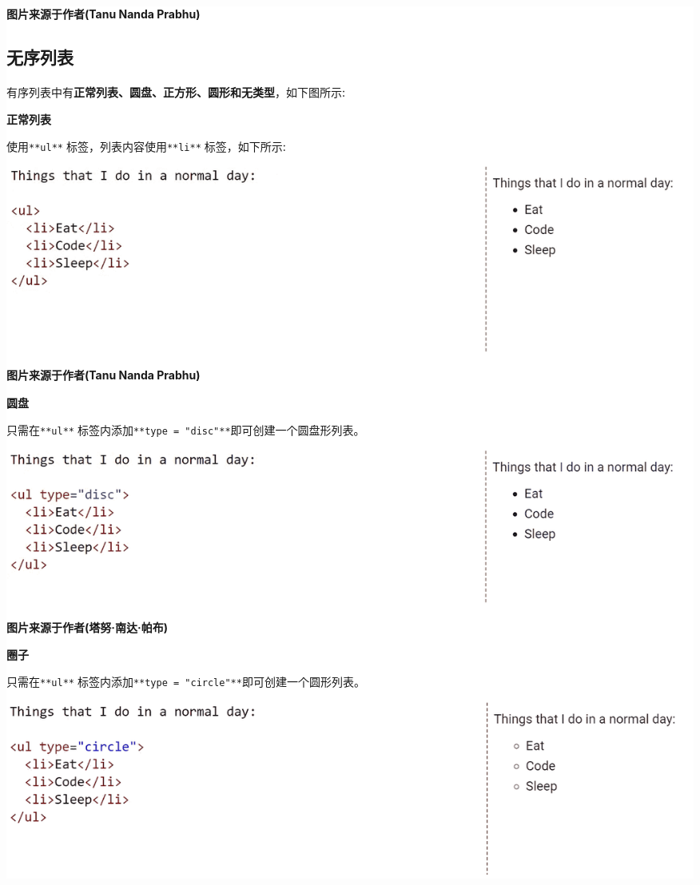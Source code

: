 **图片来源于作者(Tanu Nanda Prabhu)**

## 无序列表

有序列表中有**正常列表、圆盘、正方形、圆形和无类型**，如下图所示:

**正常列表**

使用`**ul**` 标签，列表内容使用`**li**` 标签，如下所示:

![](img/9da1435d3943480cf0a71f97f170491b.png)

**图片来源于作者(Tanu Nanda Prabhu)**

**圆盘**

只需在`**ul**` 标签内添加`**type = "disc"**`即可创建一个圆盘形列表。

![](img/5b689026b8fd7a28224e5a35dc203fcf.png)

**图片来源于作者(塔努·南达·帕布)**

**圈子**

只需在`**ul**` 标签内添加`**type = "circle"**`即可创建一个圆形列表。

![](img/a45f777dde2d491a92f61c6ef07972ff.png)
